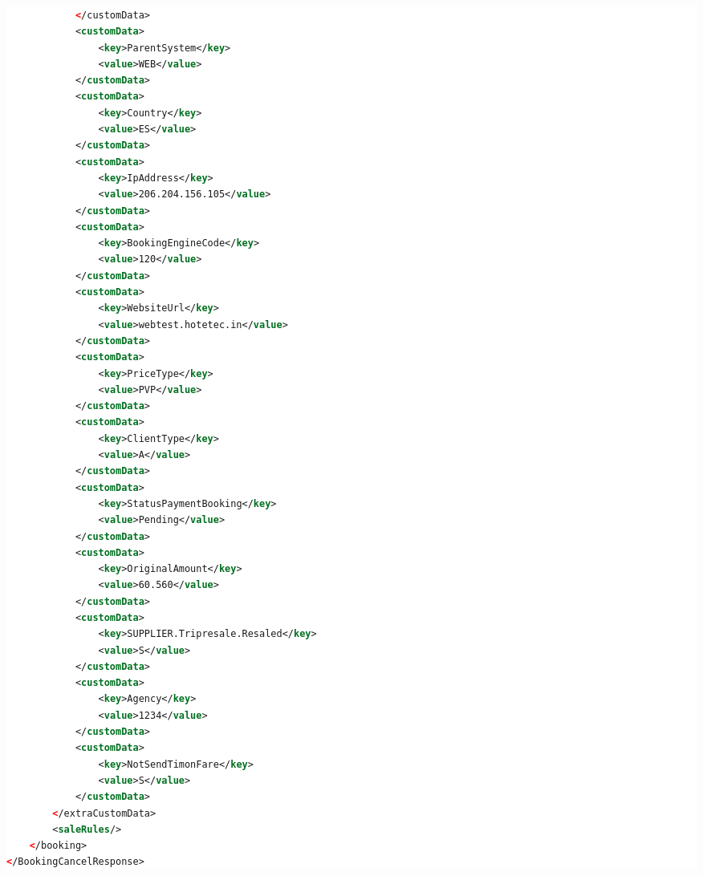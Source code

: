 ````xml
            </customData>
            <customData>
                <key>ParentSystem</key>
                <value>WEB</value>
            </customData>
            <customData>
                <key>Country</key>
                <value>ES</value>
            </customData>
            <customData>
                <key>IpAddress</key>
                <value>206.204.156.105</value>
            </customData>
            <customData>
                <key>BookingEngineCode</key>
                <value>120</value>
            </customData>
            <customData>
                <key>WebsiteUrl</key>
                <value>webtest.hotetec.in</value>
            </customData>
            <customData>
                <key>PriceType</key>
                <value>PVP</value>
            </customData>
            <customData>
                <key>ClientType</key>
                <value>A</value>
            </customData>
            <customData>
                <key>StatusPaymentBooking</key>
                <value>Pending</value>
            </customData>
            <customData>
                <key>OriginalAmount</key>
                <value>60.560</value>
            </customData>
            <customData>
                <key>SUPPLIER.Tripresale.Resaled</key>
                <value>S</value>
            </customData>
            <customData>
                <key>Agency</key>
                <value>1234</value>
            </customData>
            <customData>
                <key>NotSendTimonFare</key>
                <value>S</value>
            </customData>
        </extraCustomData>
        <saleRules/>
    </booking>
</BookingCancelResponse>
````
